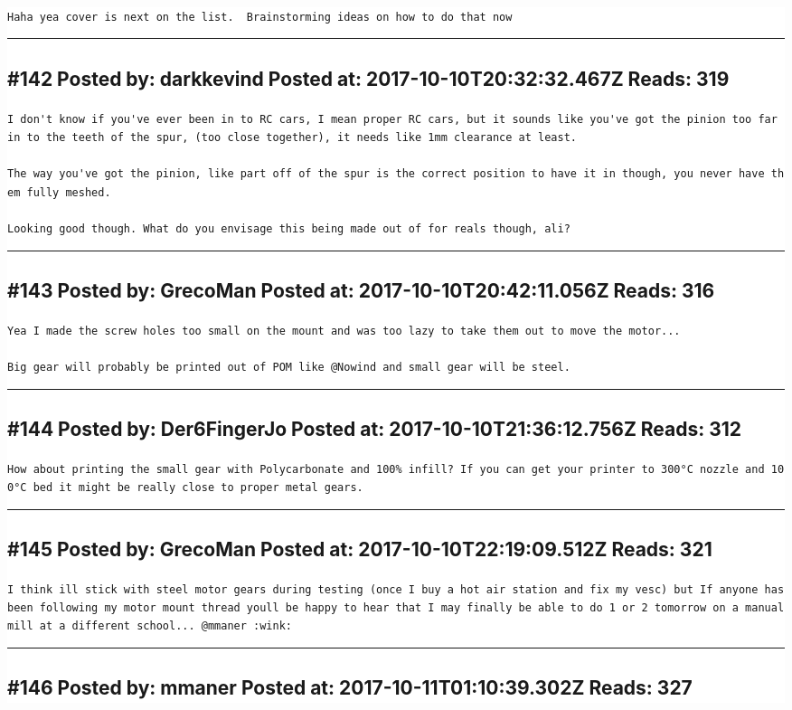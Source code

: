 ```
Haha yea cover is next on the list.  Brainstorming ideas on how to do that now
```

---
## \#142 Posted by: darkkevind Posted at: 2017-10-10T20:32:32.467Z Reads: 319

```
I don't know if you've ever been in to RC cars, I mean proper RC cars, but it sounds like you've got the pinion too far in to the teeth of the spur, (too close together), it needs like 1mm clearance at least.

The way you've got the pinion, like part off of the spur is the correct position to have it in though, you never have them fully meshed.

Looking good though. What do you envisage this being made out of for reals though, ali?
```

---
## \#143 Posted by: GrecoMan Posted at: 2017-10-10T20:42:11.056Z Reads: 316

```
Yea I made the screw holes too small on the mount and was too lazy to take them out to move the motor...

Big gear will probably be printed out of POM like @Nowind and small gear will be steel.
```

---
## \#144 Posted by: Der6FingerJo Posted at: 2017-10-10T21:36:12.756Z Reads: 312

```
How about printing the small gear with Polycarbonate and 100% infill? If you can get your printer to 300°C nozzle and 100°C bed it might be really close to proper metal gears.
```

---
## \#145 Posted by: GrecoMan Posted at: 2017-10-10T22:19:09.512Z Reads: 321

```
I think ill stick with steel motor gears during testing (once I buy a hot air station and fix my vesc) but If anyone has been following my motor mount thread youll be happy to hear that I may finally be able to do 1 or 2 tomorrow on a manual mill at a different school... @mmaner :wink:
```

---
## \#146 Posted by: mmaner Posted at: 2017-10-11T01:10:39.302Z Reads: 327
